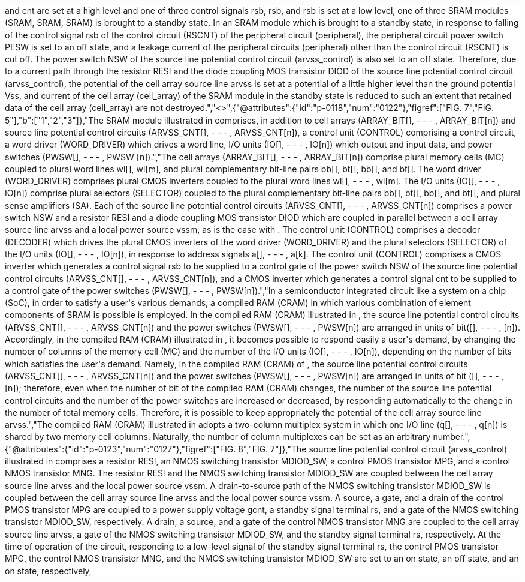 and cnt are set at a high level and one of three control signals rsb, rsb, and rsb is set at a low level, one of three SRAM modules (SRAM, SRAM, SRAM) is brought to a standby state. In an SRAM module which is brought to a standby state, in response to falling of the control signal rsb of the control circuit (RSCNT) of the peripheral circuit (peripheral), the peripheral circuit power switch PESW is set to an off state, and a leakage current of the peripheral circuits (peripheral) other than the control circuit (RSCNT) is cut off. The power switch NSW of the source line potential control circuit (arvss_control) is also set to an off state. Therefore, due to a current path through the resistor RESI and the diode coupling MOS transistor DIOD of the source line potential control circuit (arvss_control), the potential of the cell array source line arvss is set at a potential of a little higher level than the ground potential Vss, and current of the cell array (cell_array) of the SRAM module in the standby state is reduced to such an extent that retained data of the cell array (cell_array) are not destroyed.","<<A Configuration of the SRAM Module>>",{"@attributes":{"id":"p-0118","num":"0122"},"figref":["FIG. 7","FIG. 5"],"b":["1","2","3"]},"The SRAM module illustrated in  comprises, in addition to cell arrays (ARRAY_BIT[], - - - , ARRAY_BIT[n]) and source line potential control circuits (ARVSS_CNT[], - - - , ARVSS_CNT[n]), a control unit (CONTROL) comprising a control circuit, a word driver (WORD_DRIVER) which drives a word line, I\/O units (IO[], - - - , IO[n]) which output and input data, and power switches (PWSW[], - - - , PWSW [n]).","The cell arrays (ARRAY_BIT[], - - - , ARRAY_BIT[n]) comprise plural memory cells (MC) coupled to plural word lines wl[], wl[m], and plural complementary bit-line pairs bb[], bt[], bb[], and bt[]. The word driver (WORD_DRIVER) comprises plural CMOS inverters coupled to the plural word lines wl[], - - - , wl[m]. The I\/O units (IO[], - - - , IO[n]) comprise plural selectors (SELECTOR) coupled to the plural complementary bit-line pairs bb[], bt[], bb[], and bt[], and plural sense amplifiers (SA). Each of the source line potential control circuits (ARVSS_CNT[], - - - , ARVSS_CNT[n]) comprises a power switch NSW and a resistor RESI and a diode coupling MOS transistor DIOD which are coupled in parallel between a cell array source line arvss and a local power source vssm, as is the case with . The control unit (CONTROL) comprises a decoder (DECODER) which drives the plural CMOS inverters of the word driver (WORD_DRIVER) and the plural selectors (SELECTOR) of the I\/O units (IO[], - - - , IO[n]), in response to address signals a[], - - - , a[k]. The control unit (CONTROL) comprises a CMOS inverter which generates a control signal rsb to be supplied to a control gate of the power switch NSW of the source line potential control circuits (ARVSS_CNT[], - - - , ARVSS_CNT[n]), and a CMOS inverter which generates a control signal cnt to be supplied to a control gate of the power switches (PWSW[], - - - , PWSW[n]).","In a semiconductor integrated circuit like a system on a chip (SoC), in order to satisfy a user's various demands, a compiled RAM (CRAM) in which various combination of element components of SRAM is possible is employed. In the compiled RAM (CRAM) illustrated in , the source line potential control circuits (ARVSS_CNT[], - - - , ARVSS_CNT[n]) and the power switches (PWSW[], - - - , PWSW[n]) are arranged in units of bit([], - - - , [n]). Accordingly, in the compiled RAM (CRAM) illustrated in , it becomes possible to respond easily a user's demand, by changing the number of columns of the memory cell (MC) and the number of the I\/O units (IO[], - - - , IO[n]), depending on the number of bits which satisfies the user's demand. Namely, in the compiled RAM (CRAM) of , the source line potential control circuits (ARVSS_CNT[], - - - , ARVSS_CNT[n]) and the power switches (PWSW[], - - - , PWSW[n]) are arranged in units of bit ([], - - - , [n]); therefore, even when the number of bit of the compiled RAM (CRAM) changes, the number of the source line potential control circuits and the number of the power switches are increased or decreased, by responding automatically to the change in the number of total memory cells. Therefore, it is possible to keep appropriately the potential of the cell array source line arvss.","The compiled RAM (CRAM) illustrated in  adopts a two-column multiplex system in which one I\/O line (q[], - - - , q[n]) is shared by two memory cell columns. Naturally, the number of column multiplexes can be set as an arbitrary number.",{"@attributes":{"id":"p-0123","num":"0127"},"figref":["FIG. 8","FIG. 7"]},"The source line potential control circuit (arvss_control) illustrated in  comprises a resistor RESI, an NMOS switching transistor MDIOD_SW, a control PMOS transistor MPG, and a control NMOS transistor MNG. The resistor RESI and the NMOS switching transistor MDIOD_SW are coupled between the cell array source line arvss and the local power source vssm. A drain-to-source path of the NMOS switching transistor MDIOD_SW is coupled between the cell array source line arvss and the local power source vssm. A source, a gate, and a drain of the control PMOS transistor MPG are coupled to a power supply voltage gcnt, a standby signal terminal rs, and a gate of the NMOS switching transistor MDIOD_SW, respectively. A drain, a source, and a gate of the control NMOS transistor MNG are coupled to the cell array source line arvss, a gate of the NMOS switching transistor MDIOD_SW, and the standby signal terminal rs, respectively. At the time of operation of the circuit, responding to a low-level signal of the standby signal terminal rs, the control PMOS transistor MPG, the control NMOS transistor MNG, and the NMOS switching transistor MDIOD_SW are set to an on state, an off state, and an on state, respectively,